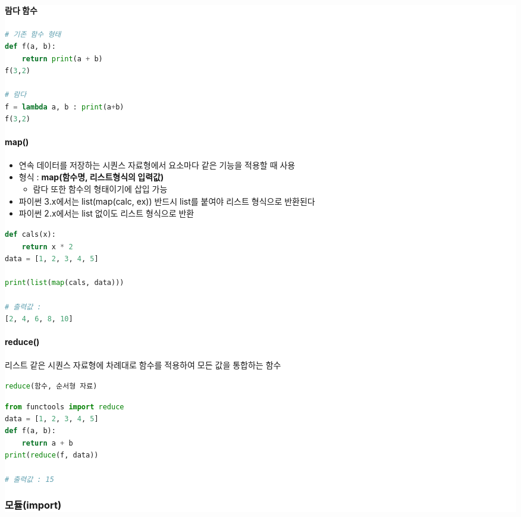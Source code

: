 

#### 람다 함수

```python
# 기존 함수 형태
def f(a, b):
    return print(a + b)
f(3,2)

# 람다
f = lambda a, b : print(a+b)
f(3,2)
```



#### map()

- 연속 데이터를 저장하는 시퀀스 자료형에서 요소마다 같은 기능을 적용할 때 사용
- 형식 : **map(함수명, 리스트형식의 입력값)**
  - 람다 또한 함수의 형태이기에 삽입 가능
- 파이썬 3.x에서는 list(map(calc, ex)) 반드시 list를 붙여야 리스트 형식으로 반환된다
- 파이썬 2.x에서는 list 없이도 리스트 형식으로 반환

```python
def cals(x):
    return x * 2
data = [1, 2, 3, 4, 5]

print(list(map(cals, data)))

# 출력값 :
[2, 4, 6, 8, 10]
```



#### reduce()

리스트 같은 시퀀스 자료형에 차례대로 함수를 적용하여 모든 값을 통합하는 함수

```python
reduce(함수, 순서형 자료)
```

```python
from functools import reduce
data = [1, 2, 3, 4, 5]
def f(a, b):
    return a + b
print(reduce(f, data))

# 출력값 : 15
```



### 모듈(import)
